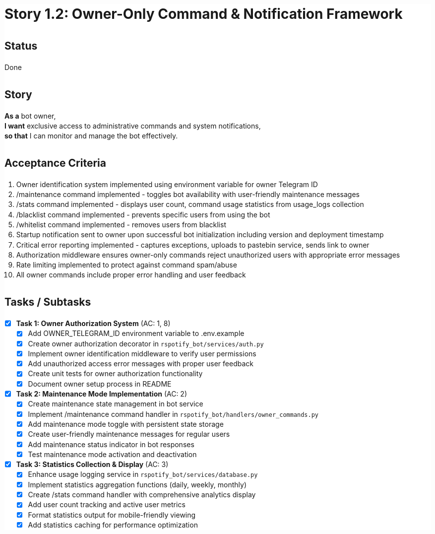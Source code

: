 # Story 1.2: Owner-Only Command & Notification Framework

## Status
Done

## Story
**As a** bot owner,  
**I want** exclusive access to administrative commands and system notifications,  
**so that** I can monitor and manage the bot effectively.

## Acceptance Criteria
1. Owner identification system implemented using environment variable for owner Telegram ID
2. /maintenance command implemented - toggles bot availability with user-friendly maintenance messages
3. /stats command implemented - displays user count, command usage statistics from usage_logs collection
4. /blacklist command implemented - prevents specific users from using the bot
5. /whitelist command implemented - removes users from blacklist
6. Startup notification sent to owner upon successful bot initialization including version and deployment timestamp
7. Critical error reporting implemented - captures exceptions, uploads to pastebin service, sends link to owner
8. Authorization middleware ensures owner-only commands reject unauthorized users with appropriate error messages
9. Rate limiting implemented to protect against command spam/abuse
10. All owner commands include proper error handling and user feedback

## Tasks / Subtasks
- [x] **Task 1: Owner Authorization System** (AC: 1, 8)
  - [x] Add OWNER_TELEGRAM_ID environment variable to .env.example
  - [x] Create owner authorization decorator in `rspotify_bot/services/auth.py`
  - [x] Implement owner identification middleware to verify user permissions
  - [x] Add unauthorized access error messages with proper user feedback
  - [x] Create unit tests for owner authorization functionality
  - [x] Document owner setup process in README

- [x] **Task 2: Maintenance Mode Implementation** (AC: 2)
  - [x] Create maintenance state management in bot service
  - [x] Implement /maintenance command handler in `rspotify_bot/handlers/owner_commands.py`
  - [x] Add maintenance mode toggle with persistent state storage
  - [x] Create user-friendly maintenance messages for regular users
  - [x] Add maintenance status indicator in bot responses
  - [x] Test maintenance mode activation and deactivation

- [x] **Task 3: Statistics Collection & Display** (AC: 3)
  - [x] Enhance usage logging service in `rspotify_bot/services/database.py`
  - [x] Implement statistics aggregation functions (daily, weekly, monthly)
  - [x] Create /stats command handler with comprehensive analytics display
  - [x] Add user count tracking and active user metrics
  - [x] Format statistics output for mobile-friendly viewing
  - [x] Add statistics caching for performance optimization
